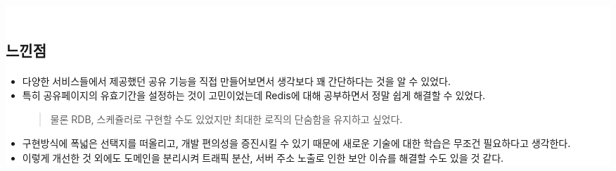 <br>

## 느낀점
- 다양한 서비스들에서 제공했던 공유 기능을 직접 만들어보면서 생각보다 꽤 간단하다는 것을 알 수 있었다.
- 특히 공유페이지의 유효기간을 설정하는 것이 고민이었는데 Redis에 대해 공부하면서 정말 쉽게 해결할 수 있었다.
    > 물론 RDB, 스케쥴러로 구현할 수도 있었지만 최대한 로직의 단숨함을 유지하고 싶었다.
- 구현방식에 폭넓은 선택지를 떠올리고, 개발 편의성을 증진시킬 수 있기 때문에 새로운 기술에 대한 학습은 무조건 필요하다고 생각한다.
- 이렇게 개선한 것 외에도 도메인을 분리시켜 트래픽 분산, 서버 주소 노출로 인한 보안 이슈를 해결할 수도 있을 것 같다.
